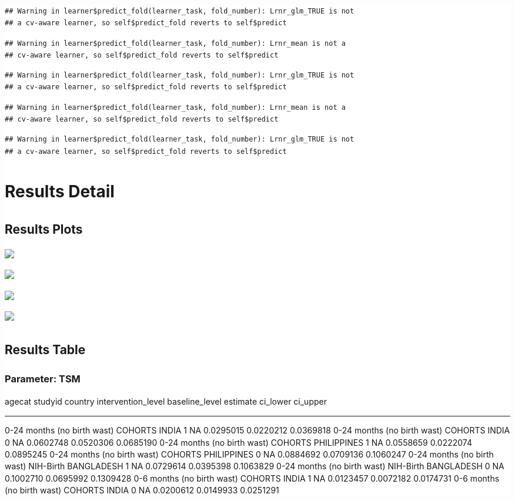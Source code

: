 ```
## Warning in learner$predict_fold(learner_task, fold_number): Lrnr_glm_TRUE is not
## a cv-aware learner, so self$predict_fold reverts to self$predict
```

```
## Warning in learner$predict_fold(learner_task, fold_number): Lrnr_mean is not a
## cv-aware learner, so self$predict_fold reverts to self$predict
```

```
## Warning in learner$predict_fold(learner_task, fold_number): Lrnr_glm_TRUE is not
## a cv-aware learner, so self$predict_fold reverts to self$predict
```

```
## Warning in learner$predict_fold(learner_task, fold_number): Lrnr_mean is not a
## cv-aware learner, so self$predict_fold reverts to self$predict
```

```
## Warning in learner$predict_fold(learner_task, fold_number): Lrnr_glm_TRUE is not
## a cv-aware learner, so self$predict_fold reverts to self$predict
```




# Results Detail

## Results Plots
![](/tmp/1dc4dce0-9834-4ebe-8683-3cf2edb7024e/7e29c943-9f53-4ac6-99b3-b0e09f1c9213/REPORT_files/figure-html/plot_tsm-1.png)

![](/tmp/1dc4dce0-9834-4ebe-8683-3cf2edb7024e/7e29c943-9f53-4ac6-99b3-b0e09f1c9213/REPORT_files/figure-html/plot_rr-1.png)



![](/tmp/1dc4dce0-9834-4ebe-8683-3cf2edb7024e/7e29c943-9f53-4ac6-99b3-b0e09f1c9213/REPORT_files/figure-html/plot_paf-1.png)

![](/tmp/1dc4dce0-9834-4ebe-8683-3cf2edb7024e/7e29c943-9f53-4ac6-99b3-b0e09f1c9213/REPORT_files/figure-html/plot_par-1.png)

## Results Table

### Parameter: TSM


agecat                        studyid     country       intervention_level   baseline_level     estimate    ci_lower    ci_upper
----------------------------  ----------  ------------  -------------------  ---------------  ----------  ----------  ----------
0-24 months (no birth wast)   COHORTS     INDIA         1                    NA                0.0295015   0.0220212   0.0369818
0-24 months (no birth wast)   COHORTS     INDIA         0                    NA                0.0602748   0.0520306   0.0685190
0-24 months (no birth wast)   COHORTS     PHILIPPINES   1                    NA                0.0558659   0.0222074   0.0895245
0-24 months (no birth wast)   COHORTS     PHILIPPINES   0                    NA                0.0884692   0.0709136   0.1060247
0-24 months (no birth wast)   NIH-Birth   BANGLADESH    1                    NA                0.0729614   0.0395398   0.1063829
0-24 months (no birth wast)   NIH-Birth   BANGLADESH    0                    NA                0.1002710   0.0695992   0.1309428
0-6 months (no birth wast)    COHORTS     INDIA         1                    NA                0.0123457   0.0072182   0.0174731
0-6 months (no birth wast)    COHORTS     INDIA         0                    NA                0.0200612   0.0149933   0.0251291